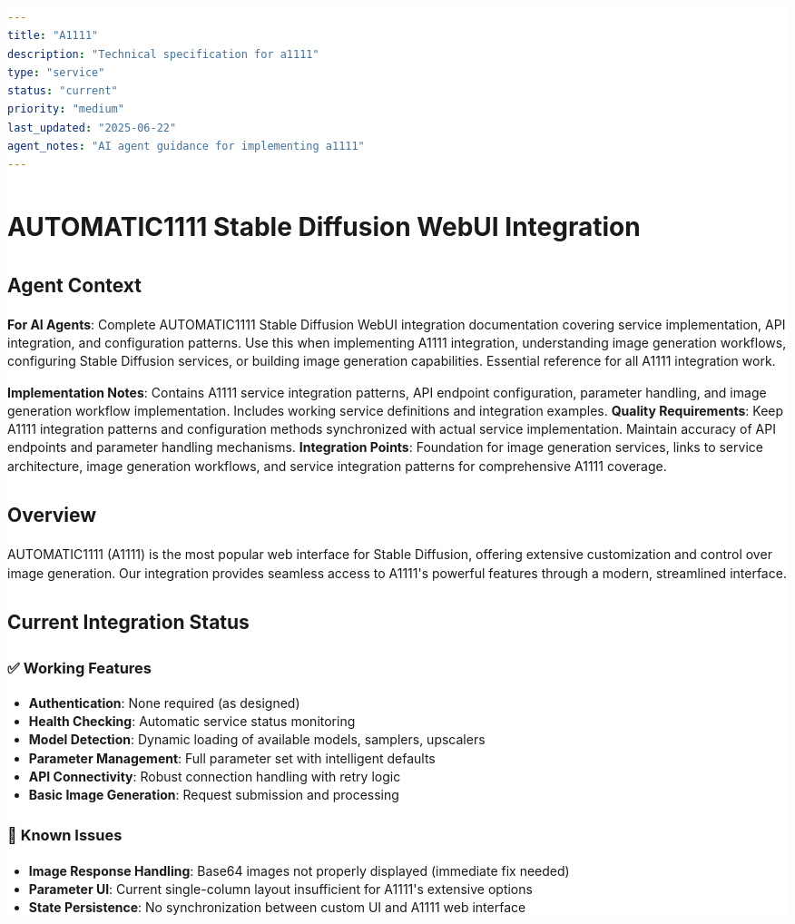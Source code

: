 ```yaml
---
title: "A1111"
description: "Technical specification for a1111"
type: "service"
status: "current"
priority: "medium"
last_updated: "2025-06-22"
agent_notes: "AI agent guidance for implementing a1111"
---
```


# AUTOMATIC1111 Stable Diffusion WebUI Integration

## Agent Context
**For AI Agents**: Complete AUTOMATIC1111 Stable Diffusion WebUI integration documentation covering service implementation, API integration, and configuration patterns. Use this when implementing A1111 integration, understanding image generation workflows, configuring Stable Diffusion services, or building image generation capabilities. Essential reference for all A1111 integration work.

**Implementation Notes**: Contains A1111 service integration patterns, API endpoint configuration, parameter handling, and image generation workflow implementation. Includes working service definitions and integration examples.
**Quality Requirements**: Keep A1111 integration patterns and configuration methods synchronized with actual service implementation. Maintain accuracy of API endpoints and parameter handling mechanisms.
**Integration Points**: Foundation for image generation services, links to service architecture, image generation workflows, and service integration patterns for comprehensive A1111 coverage.

## Overview

AUTOMATIC1111 (A1111) is the most popular web interface for Stable Diffusion, offering extensive customization and control over image generation. Our integration provides seamless access to A1111's powerful features through a modern, streamlined interface.

## Current Integration Status

### ✅ **Working Features**
- **Authentication**: None required (as designed)
- **Health Checking**: Automatic service status monitoring
- **Model Detection**: Dynamic loading of available models, samplers, upscalers
- **Parameter Management**: Full parameter set with intelligent defaults
- **API Connectivity**: Robust connection handling with retry logic
- **Basic Image Generation**: Request submission and processing

### 🔧 **Known Issues**
- **Image Response Handling**: Base64 images not properly displayed (immediate fix needed)
- **Parameter UI**: Current single-column layout insufficient for A1111's extensive options
- **State Persistence**: No synchronization between custom UI and A1111 web interface
